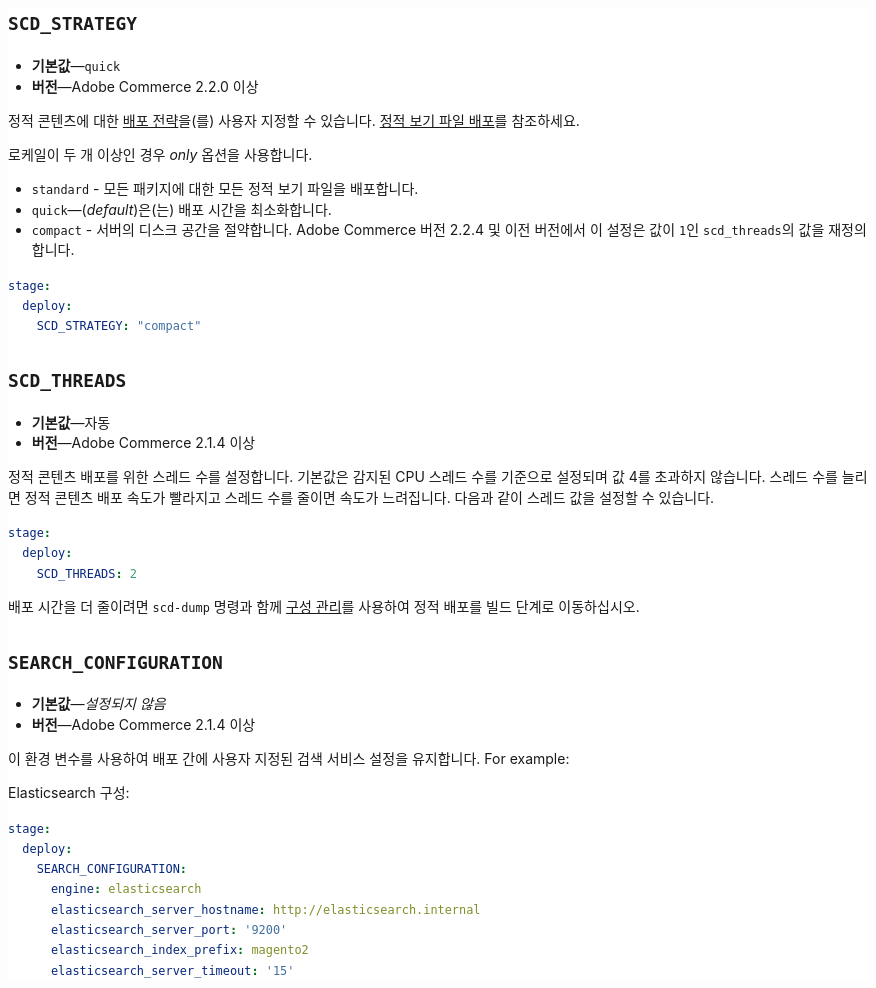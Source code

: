 ## `SCD_STRATEGY`

- **기본값**—`quick`
- **버전**—Adobe Commerce 2.2.0 이상

정적 콘텐츠에 대한 [배포 전략](https://experienceleague.adobe.com/docs/commerce-operations/configuration-guide/cli/static-view/static-view-file-strategy.html)을(를) 사용자 지정할 수 있습니다. [정적 보기 파일 배포](https://experienceleague.adobe.com/docs/commerce-operations/configuration-guide/cli/static-view/static-view-file-deployment.html)를 참조하세요.

로케일이 두 개 이상인 경우 _only_ 옵션을 사용합니다.

- `standard` - 모든 패키지에 대한 모든 정적 보기 파일을 배포합니다.
- `quick`—(_default_)은(는) 배포 시간을 최소화합니다.
- `compact` - 서버의 디스크 공간을 절약합니다. Adobe Commerce 버전 2.2.4 및 이전 버전에서 이 설정은 값이 `1`인 `scd_threads`의 값을 재정의합니다.

```yaml
stage:
  deploy:
    SCD_STRATEGY: "compact"
```

## `SCD_THREADS`

- **기본값**—자동
- **버전**—Adobe Commerce 2.1.4 이상

정적 콘텐츠 배포를 위한 스레드 수를 설정합니다. 기본값은 감지된 CPU 스레드 수를 기준으로 설정되며 값 4를 초과하지 않습니다. 스레드 수를 늘리면 정적 콘텐츠 배포 속도가 빨라지고 스레드 수를 줄이면 속도가 느려집니다. 다음과 같이 스레드 값을 설정할 수 있습니다.

```yaml
stage:
  deploy:
    SCD_THREADS: 2
```

배포 시간을 더 줄이려면 `scd-dump` 명령과 함께 [구성 관리](../store/store-settings.md)를 사용하여 정적 배포를 빌드 단계로 이동하십시오.

## `SEARCH_CONFIGURATION`

- **기본값**—_설정되지 않음_
- **버전**—Adobe Commerce 2.1.4 이상

이 환경 변수를 사용하여 배포 간에 사용자 지정된 검색 서비스 설정을 유지합니다. For example:

Elasticsearch 구성:

```yaml
stage:
  deploy:
    SEARCH_CONFIGURATION:
      engine: elasticsearch
      elasticsearch_server_hostname: http://elasticsearch.internal
      elasticsearch_server_port: '9200'
      elasticsearch_index_prefix: magento2
      elasticsearch_server_timeout: '15'
```
